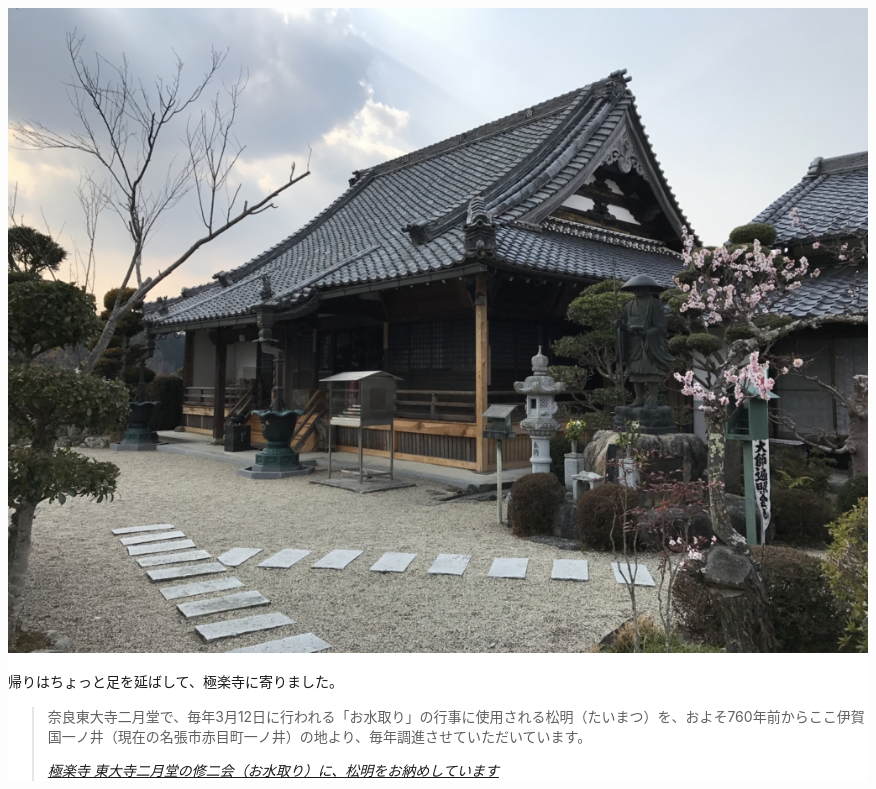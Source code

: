 <p><span itemscope itemtype="http://schema.org/Photograph"><img src="20170319145623.jpg" alt="f:id:daruyanagi:20170319145623j:plain" title="f:id:daruyanagi:20170319145623j:plain" class="hatena-fotolife" itemprop="image"></span></p><p>帰りはちょっと足を延ばして、極楽寺に寄りました。</p>

<blockquote cite="http://www.gokurakuji-nabari.jp/">
<p>奈良東大寺二月堂で、毎年3月12日に行われる「お水取り」の行事に使用される松明（たいまつ）を、およそ760年前からここ伊賀国一ノ井（現在の名張市赤目町一ノ井）の地より、毎年調進させていただいています。</p>

<cite><a href="http://www.gokurakuji-nabari.jp/">&#x6975;&#x697D;&#x5BFA; &#x6771;&#x5927;&#x5BFA;&#x4E8C;&#x6708;&#x5802;&#x306E;&#x4FEE;&#x4E8C;&#x4F1A;&#xFF08;&#x304A;&#x6C34;&#x53D6;&#x308A;&#xFF09;&#x306B;&#x3001;&#x677E;&#x660E;&#x3092;&#x304A;&#x7D0D;&#x3081;&#x3057;&#x3066;&#x3044;&#x307E;&#x3059;</a></cite>
</blockquote>